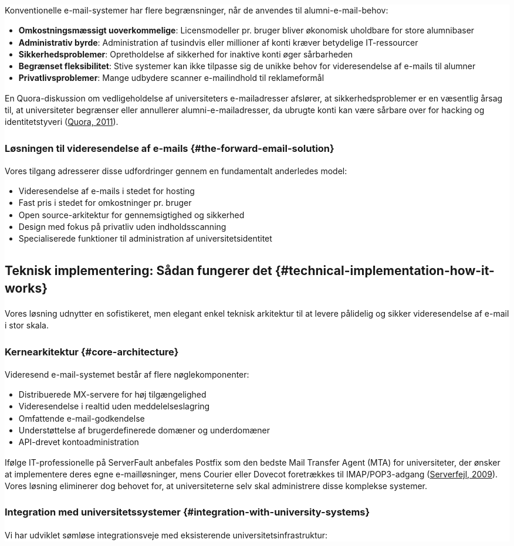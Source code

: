 Konventionelle e-mail-systemer har flere begrænsninger, når de anvendes til alumni-e-mail-behov:

* **Omkostningsmæssigt uoverkommelige**: Licensmodeller pr. bruger bliver økonomisk uholdbare for store alumnibaser
* **Administrativ byrde**: Administration af tusindvis eller millioner af konti kræver betydelige IT-ressourcer
* **Sikkerhedsproblemer**: Opretholdelse af sikkerhed for inaktive konti øger sårbarheden
* **Begrænset fleksibilitet**: Stive systemer kan ikke tilpasse sig de unikke behov for videresendelse af e-mails til alumner
* **Privatlivsproblemer**: Mange udbydere scanner e-mailindhold til reklameformål

En Quora-diskussion om vedligeholdelse af universiteters e-mailadresser afslører, at sikkerhedsproblemer er en væsentlig årsag til, at universiteter begrænser eller annullerer alumni-e-mailadresser, da ubrugte konti kan være sårbare over for hacking og identitetstyveri ([Quora, 2011](https://www.quora.com/Is-there-any-cost-for-a-college-or-university-to-maintain-edu-e-mail-addresses)).

### Løsningen til videresendelse af e-mails {#the-forward-email-solution}

Vores tilgang adresserer disse udfordringer gennem en fundamentalt anderledes model:

* Videresendelse af e-mails i stedet for hosting
* Fast pris i stedet for omkostninger pr. bruger
* Open source-arkitektur for gennemsigtighed og sikkerhed
* Design med fokus på privatliv uden indholdsscanning
* Specialiserede funktioner til administration af universitetsidentitet

## Teknisk implementering: Sådan fungerer det {#technical-implementation-how-it-works}

Vores løsning udnytter en sofistikeret, men elegant enkel teknisk arkitektur til at levere pålidelig og sikker videresendelse af e-mail i stor skala.

### Kernearkitektur {#core-architecture}

Videresend e-mail-systemet består af flere nøglekomponenter:

* Distribuerede MX-servere for høj tilgængelighed
* Videresendelse i realtid uden meddelelseslagring
* Omfattende e-mail-godkendelse
* Understøttelse af brugerdefinerede domæner og underdomæner
* API-drevet kontoadministration

Ifølge IT-professionelle på ServerFault anbefales Postfix som den bedste Mail Transfer Agent (MTA) for universiteter, der ønsker at implementere deres egne e-mailløsninger, mens Courier eller Dovecot foretrækkes til IMAP/POP3-adgang ([Serverfejl, 2009](https://serverfault.com/questions/97364/what-is-the-best-mail-server-for-a-university-with-a-large-amount-of-users)). Vores løsning eliminerer dog behovet for, at universiteterne selv skal administrere disse komplekse systemer.

### Integration med universitetssystemer {#integration-with-university-systems}

Vi har udviklet sømløse integrationsveje med eksisterende universitetsinfrastruktur:
